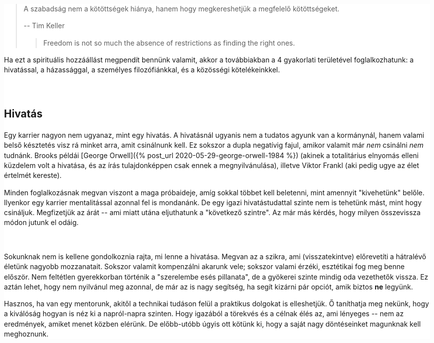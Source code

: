 > A szabadság nem a kötöttségek hiánya, hanem hogy megkereshetjük a megfelelő kötöttségeket.
>
> -- Tim Keller
> > Freedom is not so much the absence of restrictions as finding the right ones.

Ha ezt a spirituális hozzáállást megpendít bennünk valamit, akkor a továbbiakban a 4 gyakorlati területével foglalkozhatunk: a hivatással, a házassággal, a személyes filozófiánkkal, és a közösségi kötelékeinkkel.

<br>























## <a name="hivatas"></a>Hivatás

Egy karrier nagyon nem ugyanaz, mint egy hivatás.
A hivatásnál ugyanis nem a tudatos agyunk van a kormánynál, hanem valami belső késztetés visz rá minket arra, amit csinálnunk kell.
Ez sokszor a dupla negatívig fajul, amikor valamit már *nem* csinálni *nem* tudnánk.
Brooks példái [George Orwell]({% post_url 2020-05-29-george-orwell-1984 %}) (akinek a totalitárius elnyomás elleni küzdelem volt a hivatása, és az írás tulajdonképpen csak ennek a megnyilvánulása), illetve Viktor Frankl (aki pedig ugye az élet értelmét kereste).

Minden foglalkozásnak megvan viszont a maga próbaideje, amíg sokkal többet kell beletenni, mint amennyit "kivehetünk" belőle.
Ilyenkor egy karrier mentalitással azonnal fel is mondanánk.
De egy igazi hivatástudattal szinte nem is tehetünk mást, mint hogy csináljuk.
Megfizetjük az árát -- ami miatt utána eljuthatunk a "következő szintre".
Az már más kérdés, hogy milyen összevissza módon jutunk el odáig.

<br>

Sokunknak nem is kellene gondolkoznia rajta, mi lenne a hivatása.
Megvan az a szikra, ami (visszatekintve) előrevetíti a hátralévő életünk nagyobb mozzanatait.
Sokszor valamit kompenzálni akarunk vele; sokszor valami érzéki, esztétikai fog meg benne először.
Nem feltétlen gyerekkorban történik a "szerelembe esés pillanata", de a gyökerei szinte mindig oda vezethetők vissza.
Ez aztán lehet, hogy nem nyilvánul meg azonnal, de már az is nagy segítség, ha segít kizárni pár opciót, amik biztos **ne** legyünk.

Hasznos, ha van egy mentorunk, akitől a technikai tudáson felül a praktikus dolgokat is elleshetjük.
Ő taníthatja meg nekünk, hogy a kiválóság hogyan is néz ki a napról-napra szinten.
Hogy igazából a törekvés és a célnak élés az, ami lényeges -- nem az eredmények, amiket menet közben elérünk.
De előbb-utóbb úgyis ott kötünk ki, hogy a saját nagy döntéseinket magunknak kell meghoznunk.
